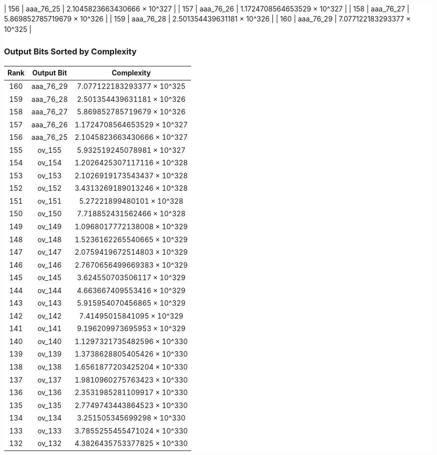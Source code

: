 | 156 | aaa_76_25 | 2.1045823663430666 × 10^327 |
| 157 | aaa_76_26 | 1.1724708564653529 × 10^327 |
| 158 | aaa_76_27 | 5.869852785719679 × 10^326 |
| 159 | aaa_76_28 | 2.501354439631181 × 10^326 |
| 160 | aaa_76_29 | 7.077122183293377 × 10^325 |

### Output Bits Sorted by Complexity

| Rank | Output Bit | Complexity |
|:----:|:----------:|:----------:|
| 160 | aaa_76_29 | 7.077122183293377 × 10^325 |
| 159 | aaa_76_28 | 2.501354439631181 × 10^326 |
| 158 | aaa_76_27 | 5.869852785719679 × 10^326 |
| 157 | aaa_76_26 | 1.1724708564653529 × 10^327 |
| 156 | aaa_76_25 | 2.1045823663430666 × 10^327 |
| 155 | ov_155 | 5.932519245078981 × 10^327 |
| 154 | ov_154 | 1.2026425307117116 × 10^328 |
| 153 | ov_153 | 2.1026919173543437 × 10^328 |
| 152 | ov_152 | 3.4313269189013246 × 10^328 |
| 151 | ov_151 | 5.27221899480101 × 10^328 |
| 150 | ov_150 | 7.718852431562466 × 10^328 |
| 149 | ov_149 | 1.0968017772138008 × 10^329 |
| 148 | ov_148 | 1.5236162265540665 × 10^329 |
| 147 | ov_147 | 2.0759419672514803 × 10^329 |
| 146 | ov_146 | 2.7670656499669383 × 10^329 |
| 145 | ov_145 | 3.624550703506117 × 10^329 |
| 144 | ov_144 | 4.663667409553416 × 10^329 |
| 143 | ov_143 | 5.915954070456865 × 10^329 |
| 142 | ov_142 | 7.41495015841095 × 10^329 |
| 141 | ov_141 | 9.196209973695953 × 10^329 |
| 140 | ov_140 | 1.1297321735482596 × 10^330 |
| 139 | ov_139 | 1.3738628805405426 × 10^330 |
| 138 | ov_138 | 1.6561877203425204 × 10^330 |
| 137 | ov_137 | 1.9810960275763423 × 10^330 |
| 136 | ov_136 | 2.3531985281109917 × 10^330 |
| 135 | ov_135 | 2.7749743443864523 × 10^330 |
| 134 | ov_134 | 3.251505345699298 × 10^330 |
| 133 | ov_133 | 3.7855255455471024 × 10^330 |
| 132 | ov_132 | 4.3826435753377825 × 10^330 |